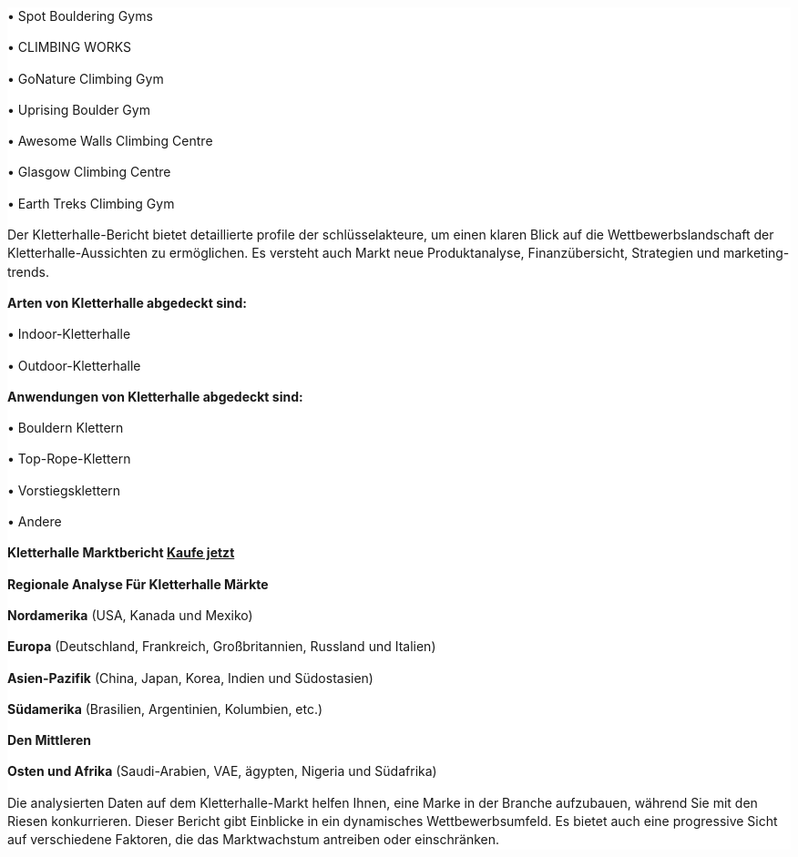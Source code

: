 • Spot Bouldering Gyms

• CLIMBING WORKS

• GoNature Climbing Gym

• Uprising Boulder Gym

• Awesome Walls Climbing Centre

• Glasgow Climbing Centre

• Earth Treks Climbing Gym

Der Kletterhalle-Bericht bietet detaillierte profile der schlüsselakteure, um einen klaren Blick auf die Wettbewerbslandschaft der Kletterhalle-Aussichten zu ermöglichen. Es versteht auch Markt neue Produktanalyse, Finanzübersicht, Strategien und marketing-trends.



<strong>Arten von Kletterhalle abgedeckt sind:</strong>

• Indoor-Kletterhalle

• Outdoor-Kletterhalle



<strong>Anwendungen von Kletterhalle abgedeckt sind:</strong>

• Bouldern Klettern

• Top-Rope-Klettern

• Vorstiegsklettern

• Andere



<strong>Kletterhalle Marktbericht <a href=https://www.marketresearchupdate.com/buynow/398957>Kaufe jetzt</a></strong>



<strong>Regionale Analyse Für Kletterhalle Märkte</strong>



<strong>Nordamerika</strong> (USA, Kanada und Mexiko)



<strong>Europa</strong> (Deutschland, Frankreich, Großbritannien, Russland und Italien)



<strong>Asien-Pazifik</strong> (China, Japan, Korea, Indien und Südostasien)



<strong>Südamerika</strong> (Brasilien, Argentinien, Kolumbien, etc.)



<strong>Den Mittleren</strong> 

<strong>Osten und Afrika</strong> (Saudi-Arabien, VAE, ägypten, Nigeria und Südafrika)

Die analysierten Daten auf dem Kletterhalle-Markt helfen Ihnen, eine Marke in der Branche aufzubauen, während Sie mit den Riesen konkurrieren. Dieser Bericht gibt Einblicke in ein dynamisches Wettbewerbsumfeld. Es bietet auch eine progressive Sicht auf verschiedene Faktoren, die das Marktwachstum antreiben oder einschränken.
